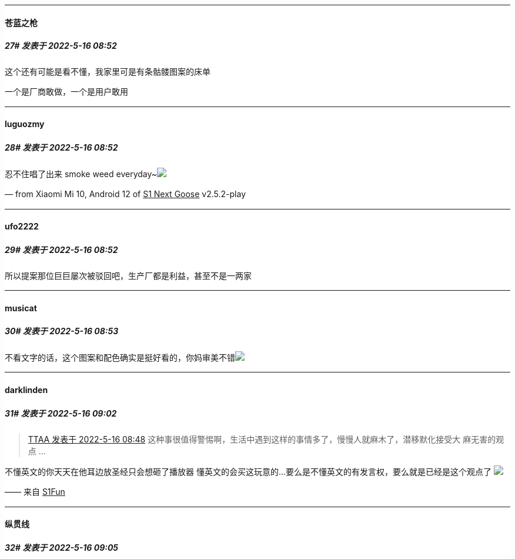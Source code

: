 *****

####  苍蓝之枪  
##### 27#       发表于 2022-5-16 08:52

这个还有可能是看不懂，我家里可是有条骷髅图案的床单

一个是厂商敢做，一个是用户敢用

*****

####  luguozmy  
##### 28#       发表于 2022-5-16 08:52

忍不住唱了出来
smoke weed everyday~<img src="https://static.saraba1st.com/image/smiley/face2017/062.gif" referrerpolicy="no-referrer">

— from Xiaomi Mi 10, Android 12 of [S1 Next Goose](https://pan.baidu.com/s/1mi43uRm) v2.5.2-play

*****

####  ufo2222  
##### 29#       发表于 2022-5-16 08:52

所以提案那位巨巨屡次被驳回吧，生产厂都是利益，甚至不是一两家

*****

####  musicat  
##### 30#       发表于 2022-5-16 08:53

不看文字的话，这个图案和配色确实是挺好看的，你妈审美不错<img src="https://static.saraba1st.com/image/smiley/face2017/066.png" referrerpolicy="no-referrer">



*****

####  darklinden  
##### 31#       发表于 2022-5-16 09:02

<blockquote><a href="httphttps://bbs.saraba1st.com/2b/forum.php?mod=redirect&amp;goto=findpost&amp;pid=55860292&amp;ptid=2069762" target="_blank">TTAA 发表于 2022-5-16 08:48</a>
这种事很值得警惕啊，生活中遇到这样的事情多了，慢慢人就麻木了，潜移默化接受大 麻无害的观点 ...</blockquote>
不懂英文的你天天在他耳边放圣经只会想砸了播放器
懂英文的会买这玩意的…要么是不懂英文的有发言权，要么就是已经是这个观点了
<img src="https://static.saraba1st.com/image/smiley/face2017/067.png" referrerpolicy="no-referrer">

—— 来自 [S1Fun](https://s1fun.koalcat.com)

*****

####  纵贯线  
##### 32#       发表于 2022-5-16 09:05
